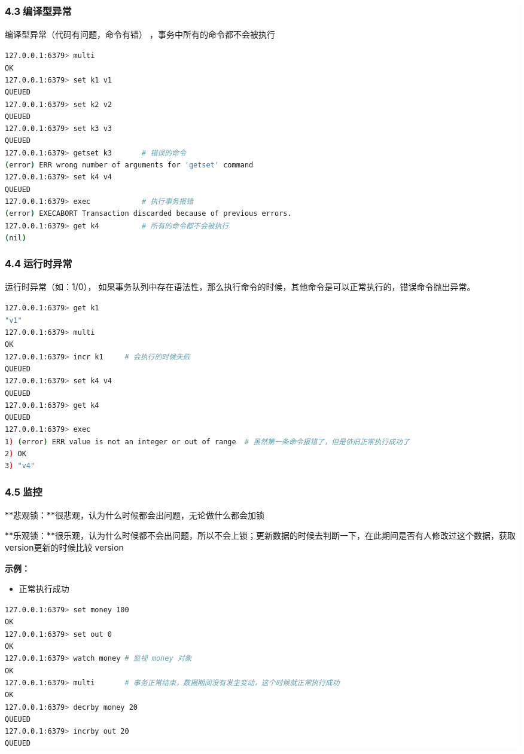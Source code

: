 ### 4.3 编译型异常 

编译型异常（代码有问题，命令有错） ，事务中所有的命令都不会被执行 

```bash
127.0.0.1:6379> multi
OK
127.0.0.1:6379> set k1 v1
QUEUED
127.0.0.1:6379> set k2 v2
QUEUED
127.0.0.1:6379> set k3 v3
QUEUED
127.0.0.1:6379> getset k3		# 错误的命令
(error) ERR wrong number of arguments for 'getset' command
127.0.0.1:6379> set k4 v4
QUEUED
127.0.0.1:6379> exec			# 执行事务报错
(error) EXECABORT Transaction discarded because of previous errors.
127.0.0.1:6379> get k4			# 所有的命令都不会被执行
(nil)
```

### 4.4 运行时异常

运行时异常（如：1/0）， 如果事务队列中存在语法性，那么执行命令的时候，其他命令是可以正常执行的，错误命令抛出异常。

```bash
127.0.0.1:6379> get k1
"v1"
127.0.0.1:6379> multi
OK
127.0.0.1:6379> incr k1		# 会执行的时候失败
QUEUED
127.0.0.1:6379> set k4 v4
QUEUED
127.0.0.1:6379> get k4
QUEUED
127.0.0.1:6379> exec
1) (error) ERR value is not an integer or out of range	# 虽然第一条命令报错了，但是依旧正常执行成功了
2) OK
3) "v4"
```

### 4.5 监控

**悲观锁：**很悲观，认为什么时候都会出问题，无论做什么都会加锁

**乐观锁：**很乐观，认为什么时候都不会出问题，所以不会上锁；更新数据的时候去判断一下，在此期间是否有人修改过这个数据，获取version更新的时候比较 version

**示例：**

- 正常执行成功

```bash
127.0.0.1:6379> set money 100
OK
127.0.0.1:6379> set out 0
OK
127.0.0.1:6379> watch money	# 监视 money 对象
OK
127.0.0.1:6379> multi		# 事务正常结束，数据期间没有发生变动，这个时候就正常执行成功
OK
127.0.0.1:6379> decrby money 20
QUEUED
127.0.0.1:6379> incrby out 20
QUEUED
```